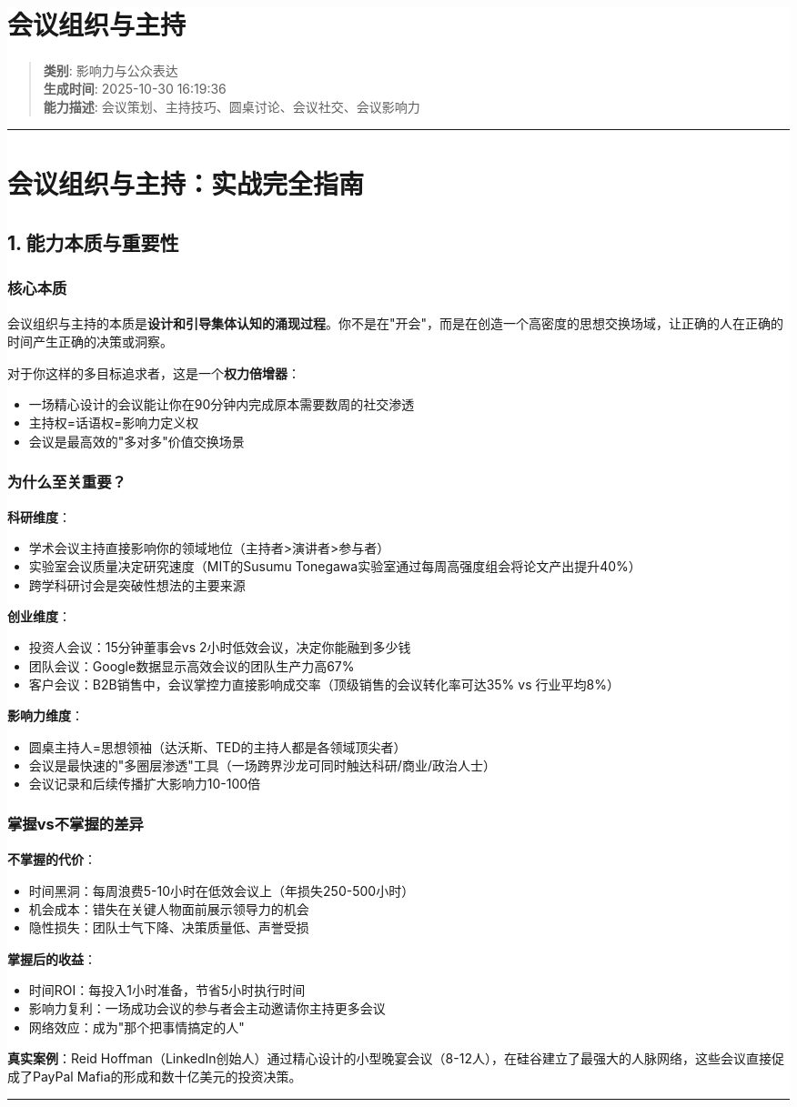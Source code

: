 # 会议组织与主持

> **类别**: 影响力与公众表达  
> **生成时间**: 2025-10-30 16:19:36  
> **能力描述**: 会议策划、主持技巧、圆桌讨论、会议社交、会议影响力

---

# 会议组织与主持：实战完全指南

## 1. 能力本质与重要性

### 核心本质
会议组织与主持的本质是**设计和引导集体认知的涌现过程**。你不是在"开会"，而是在创造一个高密度的思想交换场域，让正确的人在正确的时间产生正确的决策或洞察。

对于你这样的多目标追求者，这是一个**权力倍增器**：
- 一场精心设计的会议能让你在90分钟内完成原本需要数周的社交渗透
- 主持权=话语权=影响力定义权
- 会议是最高效的"多对多"价值交换场景

### 为什么至关重要？

**科研维度**：
- 学术会议主持直接影响你的领域地位（主持者>演讲者>参与者）
- 实验室会议质量决定研究速度（MIT的Susumu Tonegawa实验室通过每周高强度组会将论文产出提升40%）
- 跨学科研讨会是突破性想法的主要来源

**创业维度**：
- 投资人会议：15分钟董事会vs 2小时低效会议，决定你能融到多少钱
- 团队会议：Google数据显示高效会议的团队生产力高67%
- 客户会议：B2B销售中，会议掌控力直接影响成交率（顶级销售的会议转化率可达35% vs 行业平均8%）

**影响力维度**：
- 圆桌主持人=思想领袖（达沃斯、TED的主持人都是各领域顶尖者）
- 会议是最快速的"多圈层渗透"工具（一场跨界沙龙可同时触达科研/商业/政治人士）
- 会议记录和后续传播扩大影响力10-100倍

### 掌握vs不掌握的差异

**不掌握的代价**：
- 时间黑洞：每周浪费5-10小时在低效会议上（年损失250-500小时）
- 机会成本：错失在关键人物面前展示领导力的机会
- 隐性损失：团队士气下降、决策质量低、声誉受损

**掌握后的收益**：
- 时间ROI：每投入1小时准备，节省5小时执行时间
- 影响力复利：一场成功会议的参与者会主动邀请你主持更多会议
- 网络效应：成为"那个把事情搞定的人"

**真实案例**：Reid Hoffman（LinkedIn创始人）通过精心设计的小型晚宴会议（8-12人），在硅谷建立了最强大的人脉网络，这些会议直接促成了PayPal Mafia的形成和数十亿美元的投资决策。

---